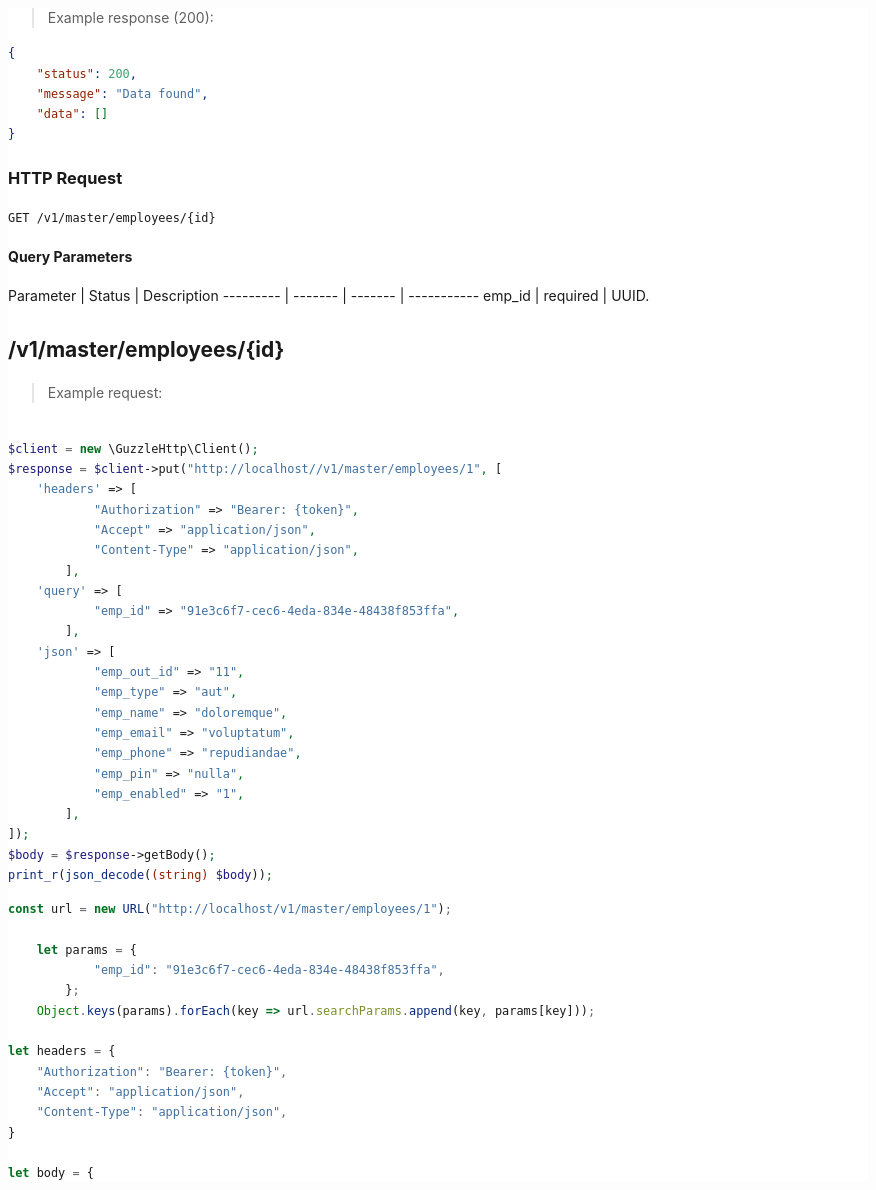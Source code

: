 
> Example response (200):

```json
{
    "status": 200,
    "message": "Data found",
    "data": []
}
```

### HTTP Request
`GET /v1/master/employees/{id}`

#### Query Parameters

Parameter | Status | Description
--------- | ------- | ------- | -----------
    emp_id |  required  | UUID.




## /v1/master/employees/{id}
> Example request:

```php

$client = new \GuzzleHttp\Client();
$response = $client->put("http://localhost//v1/master/employees/1", [
    'headers' => [
            "Authorization" => "Bearer: {token}",
            "Accept" => "application/json",
            "Content-Type" => "application/json",
        ],
    'query' => [
            "emp_id" => "91e3c6f7-cec6-4eda-834e-48438f853ffa",
        ],
    'json' => [
            "emp_out_id" => "11",
            "emp_type" => "aut",
            "emp_name" => "doloremque",
            "emp_email" => "voluptatum",
            "emp_phone" => "repudiandae",
            "emp_pin" => "nulla",
            "emp_enabled" => "1",
        ],
]);
$body = $response->getBody();
print_r(json_decode((string) $body));
```


```javascript
const url = new URL("http://localhost/v1/master/employees/1");

    let params = {
            "emp_id": "91e3c6f7-cec6-4eda-834e-48438f853ffa",
        };
    Object.keys(params).forEach(key => url.searchParams.append(key, params[key]));

let headers = {
    "Authorization": "Bearer: {token}",
    "Accept": "application/json",
    "Content-Type": "application/json",
}

let body = {
```